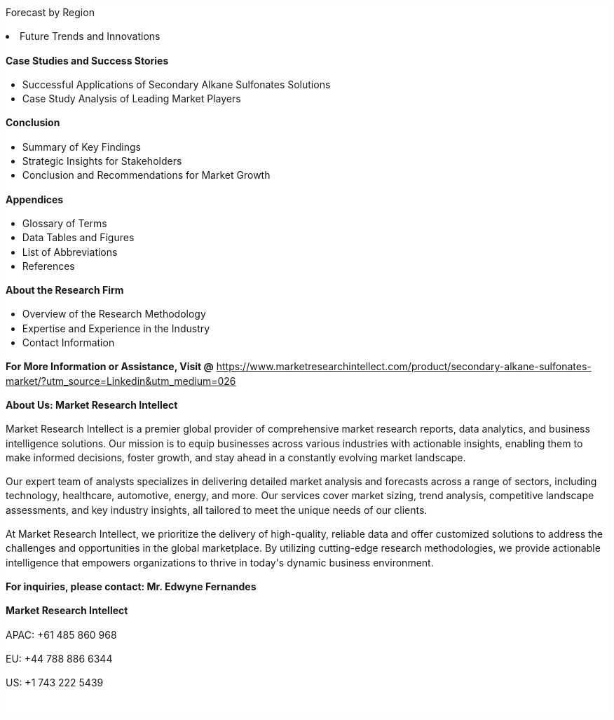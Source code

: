 Forecast by Region</li><li>Future Trends and Innovations</li></ul><p><strong>Case Studies and Success Stories</strong></p><ul><li>Successful Applications of Secondary Alkane Sulfonates Solutions</li><li>Case Study Analysis of Leading Market Players</li></ul><p><strong>Conclusion</strong></p><ul><li>Summary of Key Findings</li><li>Strategic Insights for Stakeholders</li><li>Conclusion and Recommendations for Market Growth</li></ul><p><strong>Appendices</strong></p><ul><li>Glossary of Terms</li><li>Data Tables and Figures</li><li>List of Abbreviations</li><li>References</li></ul><p><strong>About the Research Firm</strong></p><ul><li>Overview of the Research Methodology</li><li>Expertise and Experience in the Industry</li><li>Contact Information</li></ul></div><div class="article-main__content" data-test-id="publishing-text-block"><p><span class="font-[700]"><strong>For More Information or Assistance, Visit @</strong>&nbsp;<a href="https://www.marketresearchintellect.com/product/secondary-alkane-sulfonates-market/?utm_source=Linkedin&utm_medium=026">https://www.marketresearchintellect.com/product/secondary-alkane-sulfonates-market/?utm_source=Linkedin&utm_medium=026</a></span></p><p><strong>About Us: Market Research Intellect</strong></p><p>Market Research Intellect is a premier global provider of comprehensive market research reports, data analytics, and business intelligence solutions. Our mission is to equip businesses across various industries with actionable insights, enabling them to make informed decisions, foster growth, and stay ahead in a constantly evolving market landscape.</p><p>Our expert team of analysts specializes in delivering detailed market analysis and forecasts across a range of sectors, including technology, healthcare, automotive, energy, and more. Our services cover market sizing, trend analysis, competitive landscape assessments, and key industry insights, all tailored to meet the unique needs of our clients.</p><p>At Market Research Intellect, we prioritize the delivery of high-quality, reliable data and offer customized solutions to address the challenges and opportunities in the global marketplace. By utilizing cutting-edge research methodologies, we provide actionable intelligence that empowers organizations to thrive in today's dynamic business environment.</p><p><strong>For inquiries, please contact: Mr. Edwyne Fernandes</strong></p><p><strong>Market Research Intellect</strong></p><p>APAC: +61 485 860 968</p><p>EU: +44 788 886 6344</p><p>US: +1 743 222 5439</p></div><div class="article-main__content" data-test-id="publishing-text-block">&nbsp;</div>
